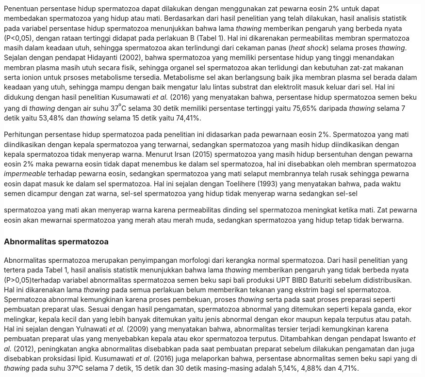 <p><span class="font6">Penentuan persentase hidup spermatozoa dapat dilakukan dengan menggunakan zat pewarna eosin 2% untuk dapat membedakan spermatozoa yang hidup atau mati. Berdasarkan dari hasil penelitian yang telah dilakukan, hasil analisis statistik pada variabel persentase hidup spermatozoa menunjukkan bahwa lama </span><span class="font6" style="font-style:italic;">thawing</span><span class="font6"> memberikan pengaruh yang berbeda nyata (P&lt;0,05), dengan rataan tertinggi didapat pada perlakuan B (Tabel 1). Hal ini dikarenakan permeabilitas membran spermatozoa masih dalam keadaan utuh, sehingga spermatozoa akan terlindungi dari cekaman panas (</span><span class="font6" style="font-style:italic;">heat shock</span><span class="font6">) selama proses </span><span class="font6" style="font-style:italic;">thawing</span><span class="font6">. Sejalan dengan pendapat Hidayanti (2002), bahwa spermatozoa yang memiliki persentase hidup yang tinggi menandakan membran plasma masih utuh secara fisik, sehingga organel sel spermatozoa akan terlidungi dan kebutuhan zat-zat makanan serta ionion untuk prsoses metabolisme tersedia. Metabolisme sel akan berlangsung baik jika membran plasma sel berada dalam keadaan yang utuh, sehingga mampu dengan baik mengatur lalu lintas substrat dan elektrolit masuk keluar dari sel. Hal ini didukung dengan hasil penelitian Kusumawati </span><span class="font6" style="font-style:italic;">et al.</span><span class="font6"> (2016) yang menyatakan bahwa, persentase hidup spermatozoa semen beku yang di </span><span class="font6" style="font-style:italic;">thawing</span><span class="font6"> dengan air suhu 37<sup>º</sup>C selama 30 detik memiliki persentase tertinggi yaitu 75,65% daripada </span><span class="font6" style="font-style:italic;">thawing</span><span class="font6"> selama 7 detik yaitu 53,48% dan </span><span class="font6" style="font-style:italic;">thawing</span><span class="font6"> selama 15 detik yaitu 74,41%.</span></p>
<p><span class="font6">Perhitungan persentase hidup spermatozoa pada penelitian ini didasarkan pada pewarnaan eosin 2%. Spermatozoa yang mati diindikasikan dengan kepala spermatozoa yang terwarnai, sedangkan spermatozoa yang masih hidup diindikasikan dengan kepala spermatozoa tidak menyerap warna. Menurut Irsan (2015) spermatozoa yang masih hidup bersentuhan dengan pewarna eosin 2% maka pewarna eosin tidak dapat menembus ke dalam sel spermatozoa, hal ini disebabkan oleh membran spermatozoa </span><span class="font6" style="font-style:italic;">impermeable </span><span class="font6">terhadap pewarna eosin, sedangkan spermatozoa yang mati selaput membrannya telah rusak sehingga pewarna eosin dapat masuk ke dalam sel spermatozoa. Hal ini sejalan dengan Toelihere (1993) yang menyatakan bahwa, pada waktu semen dicampur dengan zat warna, sel-sel spermatozoa yang hidup tidak menyerap warna sedangkan sel-sel</span></p>
<p><span class="font6">spermatozoa yang mati akan menyerap warna karena permeabilitas dinding sel spermatozoa meningkat ketika mati. Zat pewarna eosin akan mewarnai spermatozoa yang merah atau merah muda, sedangkan spermatozoa yang hidup tetap tidak berwarna.</span></p>
<h3><a name="bookmark42"></a><span class="font6" style="font-weight:bold;"><a name="bookmark43"></a>Abnormalitas spermatozoa</span></h3>
<p><span class="font6">Abnormalitas spermatozoa merupakan penyimpangan morfologi dari kerangka normal spermatozoa. Dari hasil penelitian yang tertera pada Tabel 1, hasil analisis statistik menunjukkan bahwa lama </span><span class="font6" style="font-style:italic;">thawing</span><span class="font6"> memberikan pengaruh yang tidak berbeda nyata (P&gt;0,05)terhadap variabel abnormalitas spermatozoa semen beku sapi bali produksi UPT BIBD Baturiti sebelum didistribusikan. Hal ini dikarenakan lama </span><span class="font6" style="font-style:italic;">thawing</span><span class="font6"> pada semua perlakuan belum memberikan tekanan yang ekstrim bagi sel spermatozoa. Spermatozoa abnormal kemungkinan karena proses pembekuan, proses </span><span class="font6" style="font-style:italic;">thawing</span><span class="font6"> serta pada saat proses preparasi seperti pembuatan preparat ulas. Sesuai dengan hasil pengamatan, spermatozoa abnormal yang ditemukan seperti kepala ganda, ekor melingkar, kepala kecil dan yang lebih banyak ditemukan yaitu jenis abnormal dengan ekor maupun kepala terputus atau patah. Hal ini sejalan dengan Yulnawati </span><span class="font6" style="font-style:italic;">et al.</span><span class="font6"> (2009) yang menyatakan bahwa, abnormalitas tersier terjadi kemungkinan karena pembuatan preparat ulas yang menyebabkan kepala atau ekor spermatozoa terputus. Ditambahkan dengan pendapat Iswanto </span><span class="font6" style="font-style:italic;">et al.</span><span class="font6"> (2012), peningkatan angka abnormalitas disebabkan pada saat pembuatan preparat sebelum dilakukan pengamatan dan juga disebabkan proksidasi lipid. Kusumawati </span><span class="font6" style="font-style:italic;">et al</span><span class="font6">. (2016) juga melaporkan bahwa, persentase abnormalitas semen beku sapi yang di </span><span class="font6" style="font-style:italic;">thawing</span><span class="font6"> pada suhu 37ºC selama 7 detik, 15 detik dan 30 detik masing-masing adalah 5,14%, 4,88% dan 4,71%.</span></p>